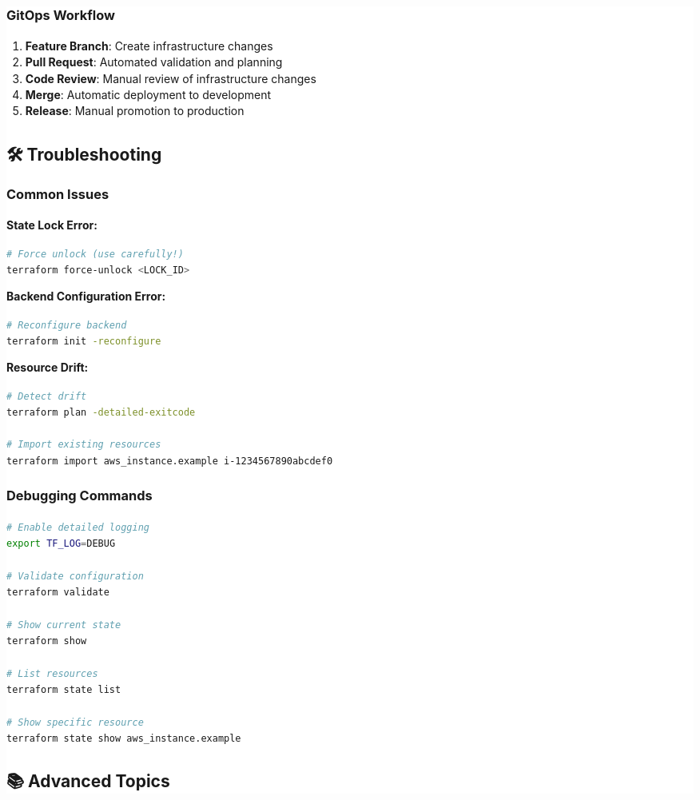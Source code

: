 ### GitOps Workflow
1. **Feature Branch**: Create infrastructure changes
2. **Pull Request**: Automated validation and planning
3. **Code Review**: Manual review of infrastructure changes
4. **Merge**: Automatic deployment to development
5. **Release**: Manual promotion to production

## 🛠️ Troubleshooting

### Common Issues

**State Lock Error:**
```bash
# Force unlock (use carefully!)
terraform force-unlock <LOCK_ID>
```

**Backend Configuration Error:**
```bash
# Reconfigure backend
terraform init -reconfigure
```

**Resource Drift:**
```bash
# Detect drift
terraform plan -detailed-exitcode

# Import existing resources
terraform import aws_instance.example i-1234567890abcdef0
```

### Debugging Commands
```bash
# Enable detailed logging
export TF_LOG=DEBUG

# Validate configuration
terraform validate

# Show current state
terraform show

# List resources
terraform state list

# Show specific resource
terraform state show aws_instance.example
```

## 📚 Advanced Topics
